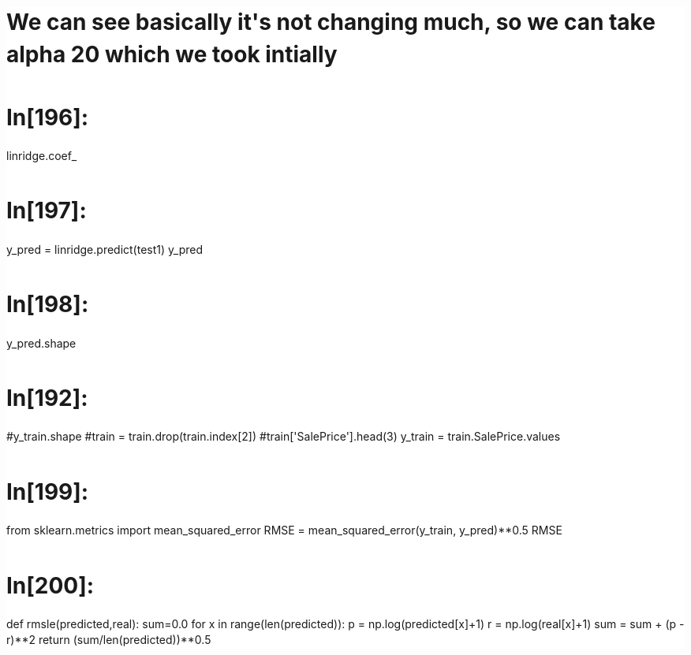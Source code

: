# We can see basically it's not changing much, so we can take alpha 20 which we took intially

# In[196]:


linridge.coef_


# In[197]:


y_pred = linridge.predict(test1)
y_pred


# In[198]:


y_pred.shape


# In[192]:


#y_train.shape
#train = train.drop(train.index[2])
#train['SalePrice'].head(3)
y_train = train.SalePrice.values


# In[199]:


from sklearn.metrics import mean_squared_error
RMSE = mean_squared_error(y_train, y_pred)**0.5
RMSE


# In[200]:


def rmsle(predicted,real):
    sum=0.0
    for x in range(len(predicted)):
        p = np.log(predicted[x]+1)
        r = np.log(real[x]+1)
        sum = sum + (p - r)**2
    return (sum/len(predicted))**0.5

